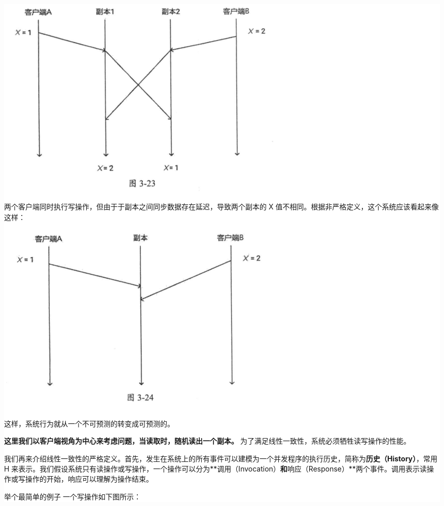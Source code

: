 ![image-20240613213725991](./assets/image-20240613213725991.png)

两个客户端同时执行写操作，但由于于副本之间同步数据存在延迟，导致两个副本的 X 值不相同。根据非严格定义，这个系统应该看起来像这样：

![image-20240613214157870](./assets/image-20240613214157870.png)

这样，系统行为就从一个不可预测的转变成可预测的。

**这里我们以客户端视角为中心来考虑问题，当读取时，随机读出一个副本。** 为了满足线性一致性，系统必须牺牲读写操作的性能。

我们再来介绍线性一致性的严格定义。首先，发生在系统上的所有事件可以建模为一个并发程序的执行历史，简称为**历史（History）**，常用 H 来表示。我们假设系统只有读操作或写操作，一个操作可以分为**调用（Invocation）**和**响应（Response）**两个事件。调用表示读操作或写操作的开始，响应可以理解为操作结束。

举个最简单的例子 一个写操作如下图所示：
